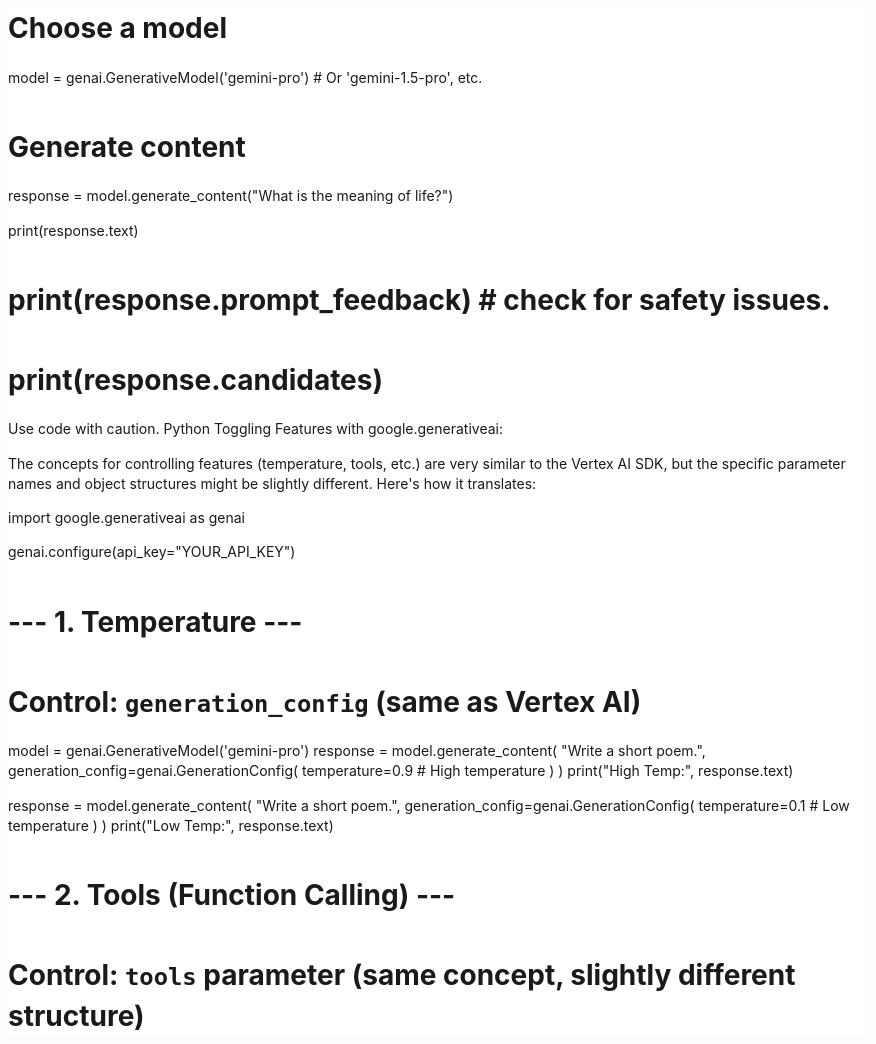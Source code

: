 # Choose a model
model = genai.GenerativeModel('gemini-pro')  # Or 'gemini-1.5-pro', etc.

# Generate content
response = model.generate_content("What is the meaning of life?")

print(response.text)
# print(response.prompt_feedback) # check for safety issues.
# print(response.candidates)
Use code with caution.
Python
Toggling Features with google.generativeai:

The concepts for controlling features (temperature, tools, etc.) are very similar to the Vertex AI SDK, but the specific parameter names and object structures might be slightly different. Here's how it translates:

import google.generativeai as genai

genai.configure(api_key="YOUR_API_KEY")

# --- 1. Temperature ---

# Control:  `generation_config` (same as Vertex AI)
model = genai.GenerativeModel('gemini-pro')
response = model.generate_content(
    "Write a short poem.",
    generation_config=genai.GenerationConfig(
        temperature=0.9  # High temperature
    )
)
print("High Temp:", response.text)

response = model.generate_content(
    "Write a short poem.",
    generation_config=genai.GenerationConfig(
        temperature=0.1  # Low temperature
    )
)
print("Low Temp:", response.text)
# --- 2. Tools (Function Calling) ---

# Control: `tools` parameter (same concept, slightly different structure)
